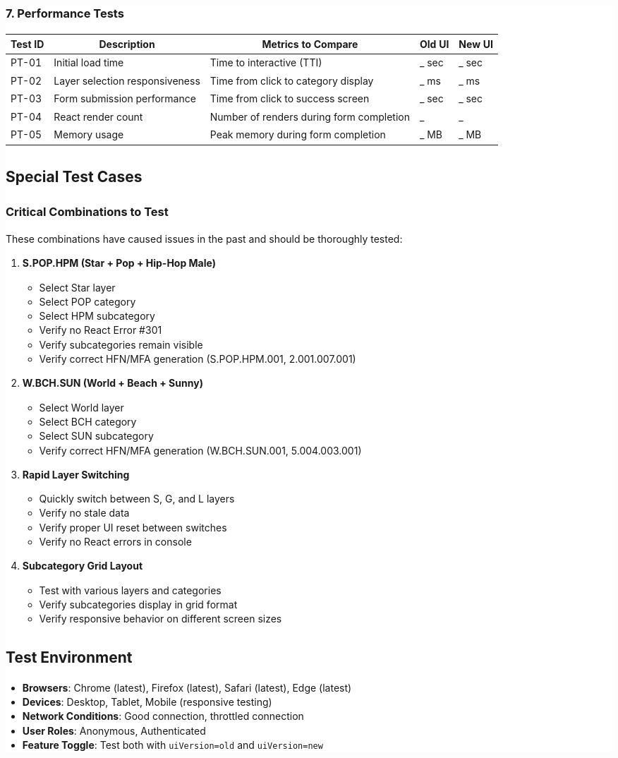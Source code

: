 ### 7. Performance Tests

| Test ID | Description | Metrics to Compare | Old UI | New UI |
|---------|-------------|-------------------|--------|--------|
| PT-01 | Initial load time | Time to interactive (TTI) | _ sec | _ sec |
| PT-02 | Layer selection responsiveness | Time from click to category display | _ ms | _ ms |
| PT-03 | Form submission performance | Time from click to success screen | _ sec | _ sec |
| PT-04 | React render count | Number of renders during form completion | _ | _ |
| PT-05 | Memory usage | Peak memory during form completion | _ MB | _ MB |

## Special Test Cases

### Critical Combinations to Test

These combinations have caused issues in the past and should be thoroughly tested:

1. **S.POP.HPM (Star + Pop + Hip-Hop Male)**
   - Select Star layer
   - Select POP category
   - Select HPM subcategory
   - Verify no React Error #301
   - Verify subcategories remain visible
   - Verify correct HFN/MFA generation (S.POP.HPM.001, 2.001.007.001)

2. **W.BCH.SUN (World + Beach + Sunny)**
   - Select World layer
   - Select BCH category
   - Select SUN subcategory
   - Verify correct HFN/MFA generation (W.BCH.SUN.001, 5.004.003.001)

3. **Rapid Layer Switching**
   - Quickly switch between S, G, and L layers
   - Verify no stale data
   - Verify proper UI reset between switches
   - Verify no React errors in console

4. **Subcategory Grid Layout**
   - Test with various layers and categories
   - Verify subcategories display in grid format
   - Verify responsive behavior on different screen sizes

## Test Environment

- **Browsers**: Chrome (latest), Firefox (latest), Safari (latest), Edge (latest)
- **Devices**: Desktop, Tablet, Mobile (responsive testing)
- **Network Conditions**: Good connection, throttled connection
- **User Roles**: Anonymous, Authenticated
- **Feature Toggle**: Test both with `uiVersion=old` and `uiVersion=new`

